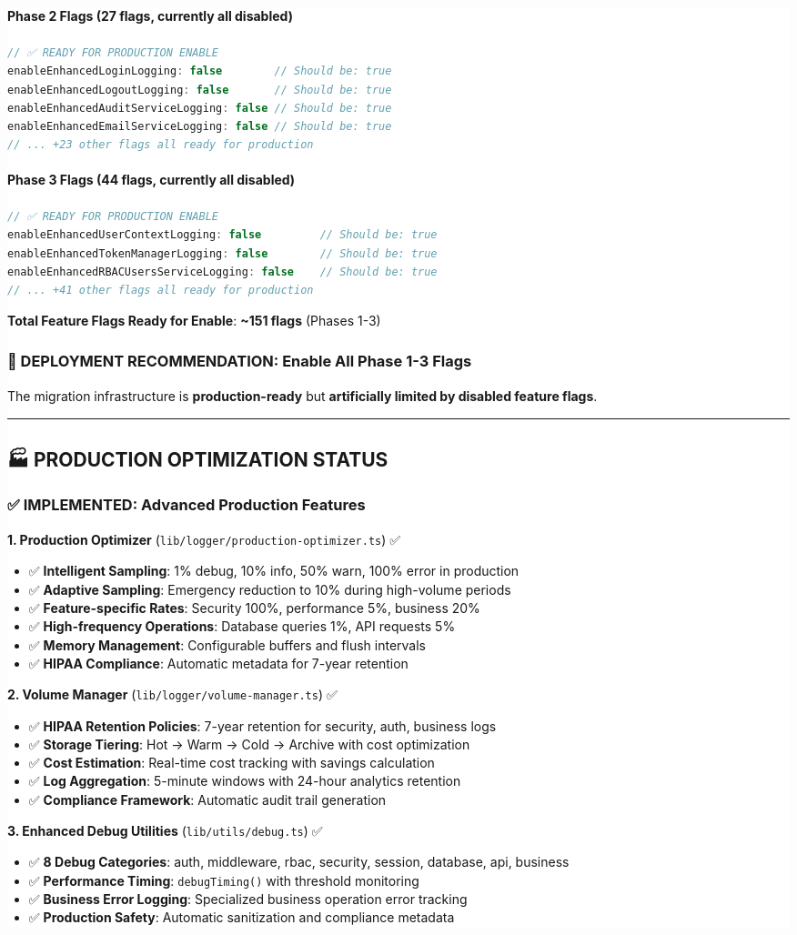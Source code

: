 #### **Phase 2 Flags** (27 flags, currently **all disabled**)
```typescript
// ✅ READY FOR PRODUCTION ENABLE
enableEnhancedLoginLogging: false        // Should be: true
enableEnhancedLogoutLogging: false       // Should be: true
enableEnhancedAuditServiceLogging: false // Should be: true
enableEnhancedEmailServiceLogging: false // Should be: true
// ... +23 other flags all ready for production
```

#### **Phase 3 Flags** (44 flags, currently **all disabled**)
```typescript
// ✅ READY FOR PRODUCTION ENABLE  
enableEnhancedUserContextLogging: false         // Should be: true
enableEnhancedTokenManagerLogging: false        // Should be: true
enableEnhancedRBACUsersServiceLogging: false    // Should be: true
// ... +41 other flags all ready for production
```

**Total Feature Flags Ready for Enable**: **~151 flags** (Phases 1-3)

### **🚀 DEPLOYMENT RECOMMENDATION: Enable All Phase 1-3 Flags**

The migration infrastructure is **production-ready** but **artificially limited by disabled feature flags**.

---

## 🏭 **PRODUCTION OPTIMIZATION STATUS**

### **✅ IMPLEMENTED: Advanced Production Features**

**1. Production Optimizer** (`lib/logger/production-optimizer.ts`) ✅
- ✅ **Intelligent Sampling**: 1% debug, 10% info, 50% warn, 100% error in production
- ✅ **Adaptive Sampling**: Emergency reduction to 10% during high-volume periods  
- ✅ **Feature-specific Rates**: Security 100%, performance 5%, business 20%
- ✅ **High-frequency Operations**: Database queries 1%, API requests 5%
- ✅ **Memory Management**: Configurable buffers and flush intervals
- ✅ **HIPAA Compliance**: Automatic metadata for 7-year retention

**2. Volume Manager** (`lib/logger/volume-manager.ts`) ✅
- ✅ **HIPAA Retention Policies**: 7-year retention for security, auth, business logs
- ✅ **Storage Tiering**: Hot → Warm → Cold → Archive with cost optimization  
- ✅ **Cost Estimation**: Real-time cost tracking with savings calculation
- ✅ **Log Aggregation**: 5-minute windows with 24-hour analytics retention
- ✅ **Compliance Framework**: Automatic audit trail generation

**3. Enhanced Debug Utilities** (`lib/utils/debug.ts`) ✅
- ✅ **8 Debug Categories**: auth, middleware, rbac, security, session, database, api, business
- ✅ **Performance Timing**: `debugTiming()` with threshold monitoring  
- ✅ **Business Error Logging**: Specialized business operation error tracking
- ✅ **Production Safety**: Automatic sanitization and compliance metadata
